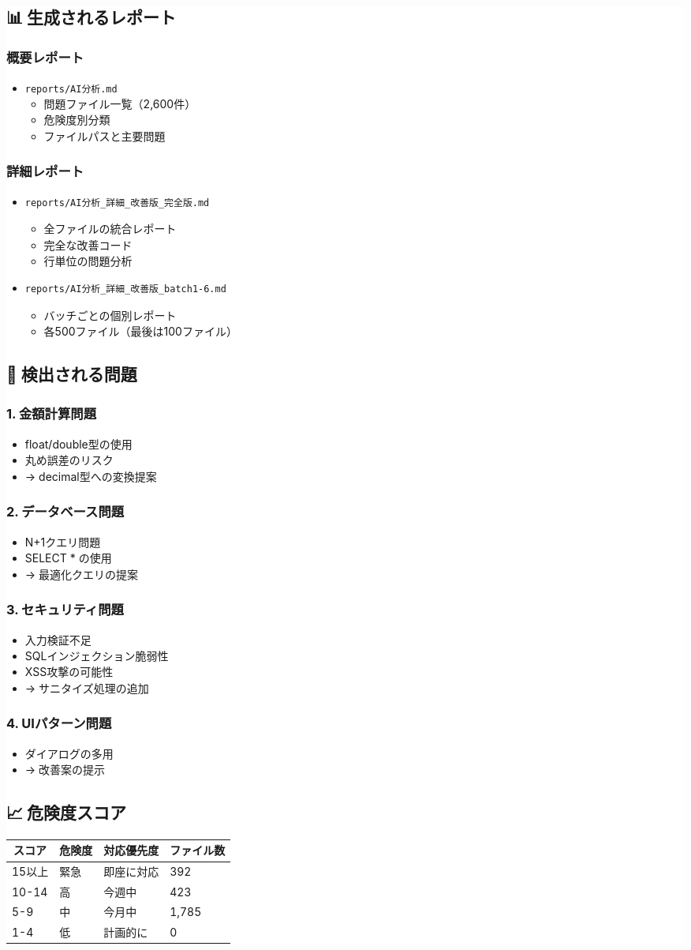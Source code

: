 ## 📊 生成されるレポート

### 概要レポート
- `reports/AI分析.md`
  - 問題ファイル一覧（2,600件）
  - 危険度別分類
  - ファイルパスと主要問題

### 詳細レポート
- `reports/AI分析_詳細_改善版_完全版.md`
  - 全ファイルの統合レポート
  - 完全な改善コード
  - 行単位の問題分析

- `reports/AI分析_詳細_改善版_batch1-6.md`
  - バッチごとの個別レポート
  - 各500ファイル（最後は100ファイル）

## 🎨 検出される問題

### 1. 金額計算問題
- float/double型の使用
- 丸め誤差のリスク
- → decimal型への変換提案

### 2. データベース問題
- N+1クエリ問題
- SELECT * の使用
- → 最適化クエリの提案

### 3. セキュリティ問題
- 入力検証不足
- SQLインジェクション脆弱性
- XSS攻撃の可能性
- → サニタイズ処理の追加

### 4. UIパターン問題
- ダイアログの多用
- → 改善案の提示

## 📈 危険度スコア

| スコア | 危険度 | 対応優先度 | ファイル数 |
|--------|--------|------------|-----------|
| 15以上 | 緊急 | 即座に対応 | 392 |
| 10-14 | 高 | 今週中 | 423 |
| 5-9 | 中 | 今月中 | 1,785 |
| 1-4 | 低 | 計画的に | 0 |
